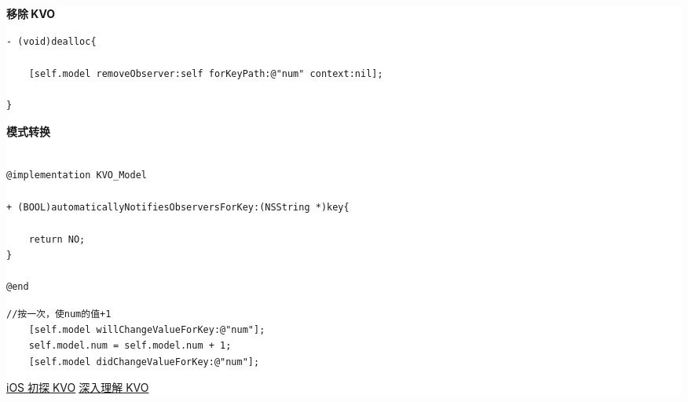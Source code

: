 **移除 KVO**

    - (void)dealloc{

        [self.model removeObserver:self forKeyPath:@"num" context:nil];

    }

**模式转换**

```

@implementation KVO_Model

+ (BOOL)automaticallyNotifiesObserversForKey:(NSString *)key{

    return NO;
}

@end
```

    //按一次，使num的值+1
        [self.model willChangeValueForKey:@"num"];
        self.model.num = self.model.num + 1;
        [self.model didChangeValueForKey:@"num"];

[iOS 初探 KVO](http://liumh.com/2015/08/25/ios-know-kvo/)
[深入理解 KVO](http://zhangbuhuai.com/understanding-kvo/)
